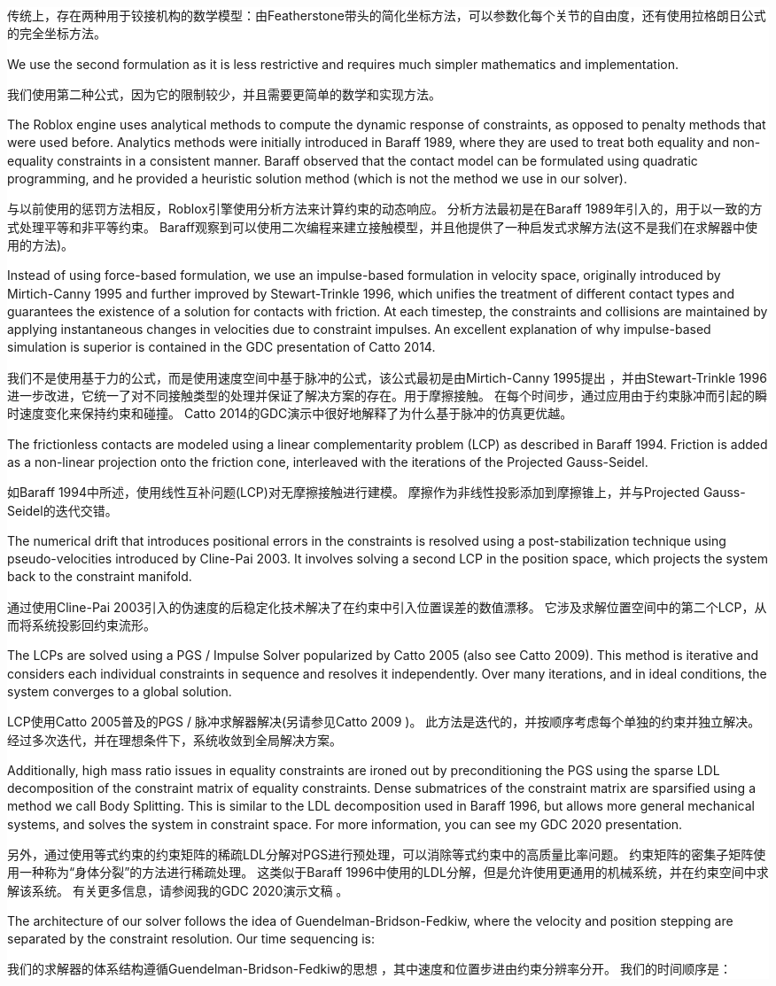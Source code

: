 传统上，存在两种用于铰接机构的数学模型：由Featherstone带头的简化坐标方法，可以参数化每个关节的自由度，还有使用拉格朗日公式的完全坐标方法。

We use the second formulation as it is less restrictive and requires much simpler mathematics and implementation.

我们使用第二种公式，因为它的限制较少，并且需要更简单的数学和实现方法。

The Roblox engine uses analytical methods to compute the dynamic response of constraints, as opposed to penalty methods that were used before. Analytics methods were initially introduced in Baraff 1989, where they are used to treat both equality and non-equality constraints in a consistent manner. Baraff observed that the contact model can be formulated using quadratic programming, and he provided a heuristic solution method (which is not the method we use in our solver).

与以前使用的惩罚方法相反，Roblox引擎使用分析方法来计算约束的动态响应。 分析方法最初是在Baraff 1989年引入的，用于以一致的方式处理平等和非平等约束。 Baraff观察到可以使用二次编程来建立接触模型，并且他提供了一种启发式求解方法(这不是我们在求解器中使用的方法)。

Instead of using force-based formulation, we use an impulse-based formulation in velocity space, originally introduced by Mirtich-Canny 1995 and further improved by Stewart-Trinkle 1996, which unifies the treatment of different contact types and guarantees the existence of a solution for contacts with friction. At each timestep, the constraints and collisions are maintained by applying instantaneous changes in velocities due to constraint impulses. An excellent explanation of why impulse-based simulation is superior is contained in the GDC presentation of Catto 2014.

我们不是使用基于力的公式，而是使用速度空间中基于脉冲的公式，该公式最初是由Mirtich-Canny 1995提出 ，并由Stewart-Trinkle 1996进一步改进，它统一了对不同接触类型的处理并保证了解决方案的存在。用于摩擦接触。 在每个时间步，通过应用由于约束脉冲而引起的瞬时速度变化来保持约束和碰撞。 Catto 2014的GDC演示中很好地解释了为什么基于脉冲的仿真更优越。

The frictionless contacts are modeled using a linear complementarity problem (LCP) as described in Baraff 1994. Friction is added as a non-linear projection onto the friction cone, interleaved with the iterations of the Projected Gauss-Seidel.

如Baraff 1994中所述，使用线性互补问题(LCP)对无摩擦接触进行建模。 摩擦作为非线性投影添加到摩擦锥上，并与Projected Gauss-Seidel的迭代交错。

The numerical drift that introduces positional errors in the constraints is resolved using a post-stabilization technique using pseudo-velocities introduced by Cline-Pai 2003. It involves solving a second LCP in the position space, which projects the system back to the constraint manifold.

通过使用Cline-Pai 2003引入的伪速度的后稳定化技术解决了在约束中引入位置误差的数值漂移。 它涉及求解位置空间中的第二个LCP，从而将系统投影回约束流形。

The LCPs are solved using a PGS / Impulse Solver popularized by Catto 2005 (also see Catto 2009). This method is iterative and considers each individual constraints in sequence and resolves it independently. Over many iterations, and in ideal conditions, the system converges to a global solution.

LCP使用Catto 2005普及的PGS / 脉冲求解器解决(另请参见Catto 2009 )。 此方法是迭代的，并按顺序考虑每个单独的约束并独立解决。 经过多次迭代，并在理想条件下，系统收敛到全局解决方案。

Additionally, high mass ratio issues in equality constraints are ironed out by preconditioning the PGS using the sparse LDL decomposition of the constraint matrix of equality constraints. Dense submatrices of the constraint matrix are sparsified using a method we call Body Splitting. This is similar to the LDL decomposition used in Baraff 1996, but allows more general mechanical systems, and solves the system in constraint space. For more information, you can see my GDC 2020 presentation.

另外，通过使用等式约束的约束矩阵的稀疏LDL分解对PGS进行预处理，可以消除等式约束中的高质量比率问题。 约束矩阵的密集子矩阵使用一种称为“身体分裂”的方法进行稀疏处理。 这类似于Baraff 1996中使用的LDL分解，但是允许使用更通用的机械系统，并在约束空间中求解该系统。 有关更多信息，请参阅我的GDC 2020演示文稿 。

The architecture of our solver follows the idea of Guendelman-Bridson-Fedkiw, where the velocity and position stepping are separated by the constraint resolution. Our time sequencing is:

我们的求解器的体系结构遵循Guendelman-Bridson-Fedkiw的思想 ，其中速度和位置步进由约束分辨率分开。 我们的时间顺序是：
